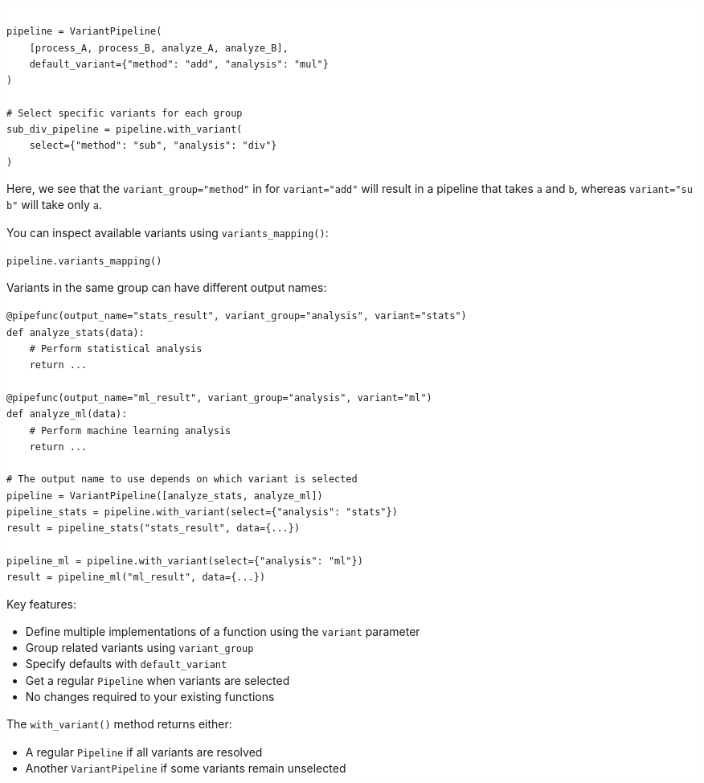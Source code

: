 ```{code-cell} ipython3

pipeline = VariantPipeline(
    [process_A, process_B, analyze_A, analyze_B],
    default_variant={"method": "add", "analysis": "mul"}
)

# Select specific variants for each group
sub_div_pipeline = pipeline.with_variant(
    select={"method": "sub", "analysis": "div"}
)
```

Here, we see that the `variant_group="method"` in for `variant="add"` will result in a pipeline that takes `a` and `b`, whereas `variant="sub"` will take only `a`.

You can inspect available variants using `variants_mapping()`:

```{code-cell} ipython3
pipeline.variants_mapping()
```

Variants in the same group can have different output names:

```{code-cell} ipython3
@pipefunc(output_name="stats_result", variant_group="analysis", variant="stats")
def analyze_stats(data):
    # Perform statistical analysis
    return ...

@pipefunc(output_name="ml_result", variant_group="analysis", variant="ml")
def analyze_ml(data):
    # Perform machine learning analysis
    return ...

# The output name to use depends on which variant is selected
pipeline = VariantPipeline([analyze_stats, analyze_ml])
pipeline_stats = pipeline.with_variant(select={"analysis": "stats"})
result = pipeline_stats("stats_result", data={...})

pipeline_ml = pipeline.with_variant(select={"analysis": "ml"})
result = pipeline_ml("ml_result", data={...})
```

Key features:

- Define multiple implementations of a function using the `variant` parameter
- Group related variants using `variant_group`
- Specify defaults with `default_variant`
- Get a regular `Pipeline` when variants are selected
- No changes required to your existing functions

The `with_variant()` method returns either:

- A regular `Pipeline` if all variants are resolved
- Another `VariantPipeline` if some variants remain unselected
